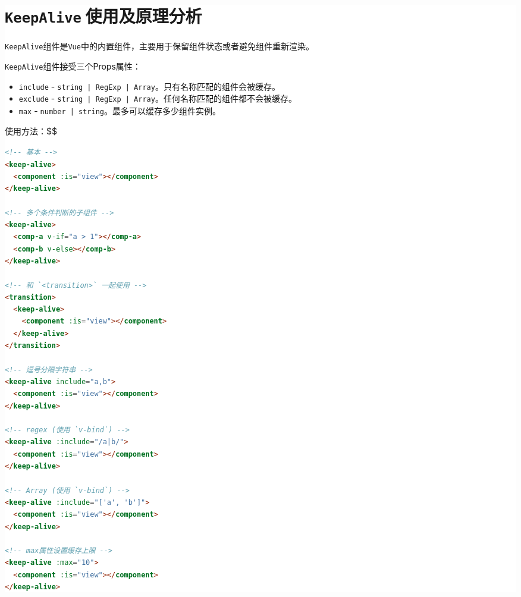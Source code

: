 # `KeepAlive` 使用及原理分析

`KeepAlive`组件是`Vue`中的内置组件，主要用于保留组件状态或者避免组件重新渲染。 

`KeepAlive`组件接受三个Props属性：

- `include` - `string | RegExp | Array`。只有名称匹配的组件会被缓存。
- `exclude` - `string | RegExp | Array`。任何名称匹配的组件都不会被缓存。
- `max` - `number | string`。最多可以缓存多少组件实例。

使用方法：$$

```html
<!-- 基本 -->
<keep-alive>
  <component :is="view"></component>
</keep-alive>

<!-- 多个条件判断的子组件 -->
<keep-alive>
  <comp-a v-if="a > 1"></comp-a>
  <comp-b v-else></comp-b>
</keep-alive>

<!-- 和 `<transition>` 一起使用 -->
<transition>
  <keep-alive>
    <component :is="view"></component>
  </keep-alive>
</transition>

<!-- 逗号分隔字符串 -->
<keep-alive include="a,b">
  <component :is="view"></component>
</keep-alive>

<!-- regex (使用 `v-bind`) -->
<keep-alive :include="/a|b/">
  <component :is="view"></component>
</keep-alive>

<!-- Array (使用 `v-bind`) -->
<keep-alive :include="['a', 'b']">
  <component :is="view"></component>
</keep-alive>

<!-- max属性设置缓存上限 -->
<keep-alive :max="10">
  <component :is="view"></component>
</keep-alive>

```
